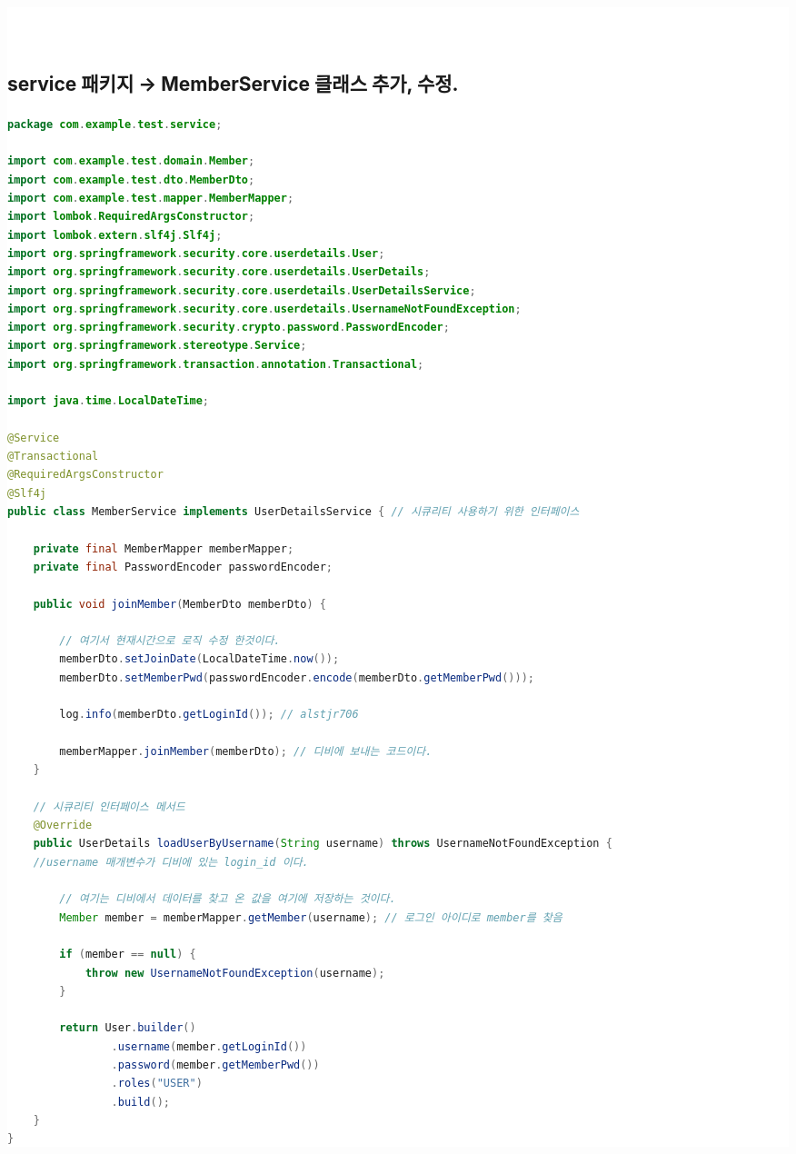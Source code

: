 <br/><br/>

## service 패키지 → MemberService 클래스 추가, 수정.

```java
package com.example.test.service;

import com.example.test.domain.Member;
import com.example.test.dto.MemberDto;
import com.example.test.mapper.MemberMapper;
import lombok.RequiredArgsConstructor;
import lombok.extern.slf4j.Slf4j;
import org.springframework.security.core.userdetails.User;
import org.springframework.security.core.userdetails.UserDetails;
import org.springframework.security.core.userdetails.UserDetailsService;
import org.springframework.security.core.userdetails.UsernameNotFoundException;
import org.springframework.security.crypto.password.PasswordEncoder;
import org.springframework.stereotype.Service;
import org.springframework.transaction.annotation.Transactional;

import java.time.LocalDateTime;

@Service
@Transactional
@RequiredArgsConstructor
@Slf4j
public class MemberService implements UserDetailsService { // 시큐리티 사용하기 위한 인터페이스

    private final MemberMapper memberMapper;
    private final PasswordEncoder passwordEncoder;

    public void joinMember(MemberDto memberDto) {

        // 여기서 현재시간으로 로직 수정 한것이다.
        memberDto.setJoinDate(LocalDateTime.now());
        memberDto.setMemberPwd(passwordEncoder.encode(memberDto.getMemberPwd()));

        log.info(memberDto.getLoginId()); // alstjr706

        memberMapper.joinMember(memberDto); // 디비에 보내는 코드이다.
    }

    // 시큐리티 인터페이스 메서드
    @Override
    public UserDetails loadUserByUsername(String username) throws UsernameNotFoundException {
    //username 매개변수가 디비에 있는 login_id 이다.

        // 여기는 디비에서 데이터를 찾고 온 값을 여기에 저장하는 것이다.
        Member member = memberMapper.getMember(username); // 로그인 아이디로 member를 찾음

        if (member == null) {
            throw new UsernameNotFoundException(username);
        }

        return User.builder()
                .username(member.getLoginId())
                .password(member.getMemberPwd())
                .roles("USER")
                .build();
    }
}
```
